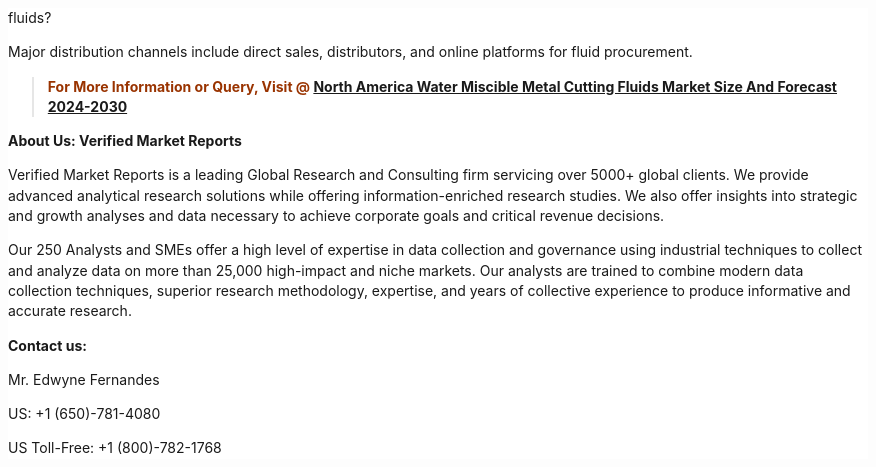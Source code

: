 fluids?</div><div></h3><p>Major distribution channels include direct sales, distributors, and online platforms for fluid procurement.</p></body></html></p><blockquote><p><span style="color: #993300;"><strong>For More Information or Query, Visit @ <a href="https://www.verifiedmarketreports.com/product/water-miscible-metal-cutting-fluids-market/">North America Water Miscible Metal Cutting Fluids Market Size And Forecast 2024-2030</a></strong></span></p></blockquote><p><strong>About Us: Verified Market Reports</strong></p><p>Verified Market Reports is a leading Global Research and Consulting firm servicing over 5000+ global clients. We provide advanced analytical research solutions while offering information-enriched research studies. We also offer insights into strategic and growth analyses and data necessary to achieve corporate goals and critical revenue decisions.</p><p>Our 250 Analysts and SMEs offer a high level of expertise in data collection and governance using industrial techniques to collect and analyze data on more than 25,000 high-impact and niche markets. Our analysts are trained to combine modern data collection techniques, superior research methodology, expertise, and years of collective experience to produce informative and accurate research.</p><p><strong>Contact us:</strong></p><p>Mr. Edwyne Fernandes</p><p>US: +1 (650)-781-4080</p><p>US Toll-Free: +1 (800)-782-1768</p>

